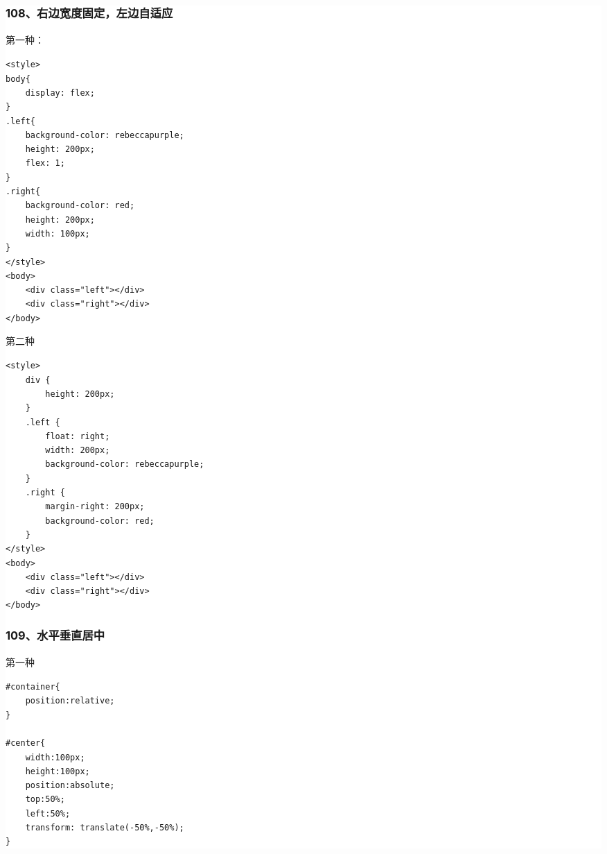 ### 108、右边宽度固定，左边自适应

第一种：

```
<style>
body{
    display: flex;
}
.left{
    background-color: rebeccapurple;
    height: 200px;
    flex: 1;
}
.right{
    background-color: red;
    height: 200px;
    width: 100px;
}
</style>
<body>
    <div class="left"></div>
    <div class="right"></div>
</body>
```

第二种

```
<style>
    div {
        height: 200px;
    }
    .left {
        float: right;
        width: 200px;
        background-color: rebeccapurple;
    }
    .right {
        margin-right: 200px;
        background-color: red;
    }
</style>
<body>
    <div class="left"></div>
    <div class="right"></div>
</body>
```

### 109、水平垂直居中

第一种

```
#container{
    position:relative;
}

#center{
    width:100px;
    height:100px;
    position:absolute;
    top:50%;
    left:50%;
    transform: translate(-50%,-50%);
}
```